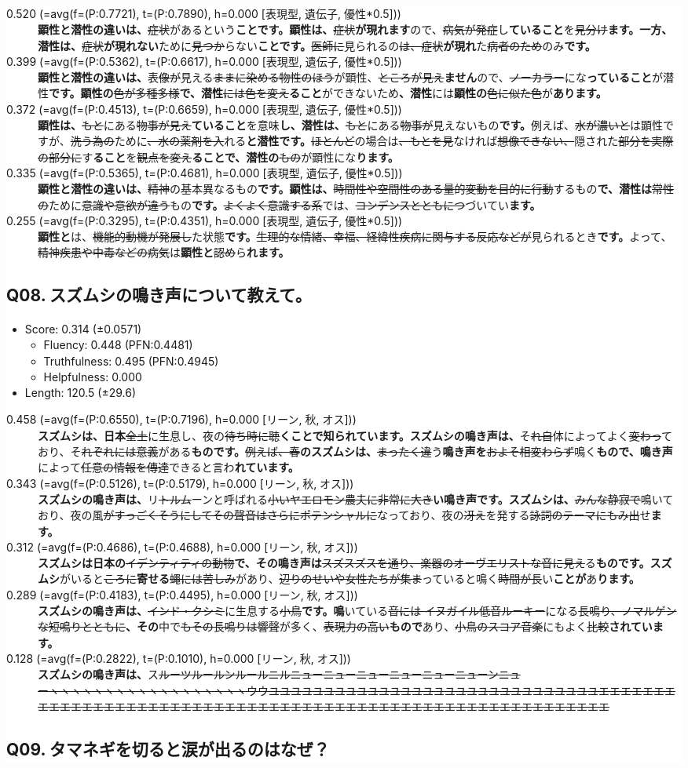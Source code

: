 <dl>
<dt>0.520 (=avg(f=(P:0.7721), t=(P:0.7890), h=0.000 [表現型, 遺伝子, 優性*0.5]))</dt>
<dd><b>顕性と潜性の違いは、</b><s>症状</s>があるという<b>ことです。顕性は、</b><s>症状</s><b>が現れます</b>ので、<s>病気が発症</s>し<b>ていること</b>を<s>見分け</s><b>ます。一方、潜性は、</b><s>症状</s><b>が現れない</b>ために<s>見つか</s>らない<b>ことです。</b><s>医師に</s>見られるの<s>は、症状</s><b>が現れ</b>た<s>病者のため</s>のみ<b>です。</b></dd>
<dt>0.399 (=avg(f=(P:0.5362), t=(P:0.6617), h=0.000 [表現型, 遺伝子, 優性*0.5]))</dt>
<dd><b>顕性と潜性の違いは、</b>表<s>像が</s>見える<s>ままに染める物性のほう</s>が顕性、<s>ところが見え</s><b>ません</b>ので、<s>ノーカラー</s>にな<b>っていること</b>が潜性<b>です。顕性の</b><s>色が多種多様</s><b>で、潜性</b><s>には色を変え</s><b>ること</b>ができないため<b>、潜性</b>には<b>顕性の</b><s>色に似た色</s>が<b>あります。</b></dd>
<dt>0.372 (=avg(f=(P:0.4513), t=(P:0.6659), h=0.000 [表現型, 遺伝子, 優性*0.5]))</dt>
<dd><b>顕性は、</b><s>もと</s>にある<s>物事が見え</s><b>ていること</b>を意味<b>し、潜性は、</b><s>もと</s>にある<s>物事が</s>見えないもの<b>です。</b>例えば、<s>水が濃いと</s>は顕性ですが、<s>洗う為の</s>ために<s>、水の薬剤を入</s>れる<b>と潜性です。</b><s>ほとんど</s>の場合は<s>、もとを見</s>なければ<s>想像できない、</s>隠された<s>部分を実際の部分に</s>す<b>ること</b>を<s>観点を変え</s><b>ることで、潜性の</b><s>もの</s>が顕性にな<b>ります。</b></dd>
<dt>0.335 (=avg(f=(P:0.5365), t=(P:0.4681), h=0.000 [表現型, 遺伝子, 優性*0.5]))</dt>
<dd><b>顕性と潜性の違いは、</b><s>精神</s>の基本異なるもの<b>です。顕性は、</b><s>時間性や空間性のある量的変動を目的に行動</s>するもの<b>で、潜性は</b><s>常性の</s>ために<s>意識や意欲が違う</s>もの<b>です。</b><s>よくよく意識する系</s>では、<s>コンデンスとともにつ</s>づいてい<b>ます。</b></dd>
<dt>0.255 (=avg(f=(P:0.3295), t=(P:0.4351), h=0.000 [表現型, 遺伝子, 優性*0.5]))</dt>
<dd><b>顕性と</b>は、<s>機能的動機が発展し</s>た状態<b>です。</b><s>生理的な情緒、幸福、経緯性疾病に関与する反応などが</s>見られるとき<b>です。</b>よって、<s>精神疾患や中毒などの病気</s>は<b>顕性と</b><s>認め</s>ら<b>れます。</b></dd>
</dl>

## <a name="Q08"></a>Q08. スズムシの鳴き声について教えて。

- Score: 0.314 (±0.0571)
  - Fluency: 0.448 (PFN:0.4481)
  - Truthfulness: 0.495 (PFN:0.4945)
  - Helpfulness: 0.000
- Length: 120.5 (±29.6)

<dl>
<dt>0.458 (=avg(f=(P:0.6550), t=(P:0.7196), h=0.000 [リーン, 秋, オス]))</dt>
<dd><b>スズムシは、日本</b><s>全土</s>に生息し、夜の<s>待ち時に聴</s><b>くことで知られています。スズムシの鳴き声は、</b>そ<s>れ自</s>体によってよく<s>変わっ</s>ており、そ<s>れぞれには意義</s>がある<b>ものです。</b><s>例えば、春</s><b>のスズムシは、</b><s>まったく違</s>う<b>鳴き声を</b><s>およそ相変わらず</s>鳴く<b>もので、鳴き声</b>によって<s>任意の情報を傳達</s>できると言わ<b>れています。</b></dd>
<dt>0.343 (=avg(f=(P:0.5126), t=(P:0.5179), h=0.000 [リーン, 秋, オス]))</dt>
<dd><b>スズムシの鳴き声は、</b>リ<s>トルム</s>ーンと呼ばれる<s>小いヤエロモン農夫に非常に大き</s><b>い鳴き声です。スズムシは、</b><s>みんな静寂で</s>鳴いており、夜の風<s>がすっごくそうにしてその聲音はさらにポテンシャルに</s>なっており、夜の<s>冴え</s>を発する<s>詠詞のテーマにもみ出</s>せ<b>ます。</b></dd>
<dt>0.312 (=avg(f=(P:0.4686), t=(P:0.4688), h=0.000 [リーン, 秋, オス]))</dt>
<dd><b>スズムシは日本の</b><s>イデンティティの動物</s><b>で、その鳴き声は</b><s>スズスズスを通り、楽器のオーヴエリストな音に見え</s>る<b>ものです。スズムシ</b>がいると<s>ころに</s><b>寄せる</b><s>蠅には苦しみ</s>があり、<s>辺りのせいや女性たちが集ま</s>っていると鳴く<s>時間が長</s>い<b>ことが</b>あ<b>ります。</b></dd>
<dt>0.289 (=avg(f=(P:0.4183), t=(P:0.4495), h=0.000 [リーン, 秋, オス]))</dt>
<dd><b>スズムシの鳴き声は、</b><s>インド・クシミ</s>に生息する<s>小鳥</s><b>です。鳴</b>いている<s>音には イヌガイル低音ルーキー</s>になる<s>長鳴り、ノマルゲンな短鳴りとともに</s><b>、その</b>中で<s>もその長鳴りは響聲</s>が多く、<s>表現力の高い</s><b>もので</b>あり、<s>小鳥のスコア音楽</s>にもよく<s>比較</s><b>されています。</b></dd>
<dt>0.128 (=avg(f=(P:0.2822), t=(P:0.1010), h=0.000 [リーン, 秋, オス]))</dt>
<dd><b>スズムシの鳴き声は、</b>ス<s>ルーツルールンルールニルニューニューニューニューニューニューンニューヽヽヽヽヽヽヽヽヽヽヽヽヽヽヽヽヽヽウウユユユユユユユユユユユユユユユユユユユユユユユユユユユユユユエエエエエエエエエエエエエエエエエエエエエエエエエエエエエエエエエエエエエエエエエエエエエエエエエエエエエエエエエエエ</s></dd>
</dl>

## <a name="Q09"></a>Q09. タマネギを切ると涙が出るのはなぜ？
